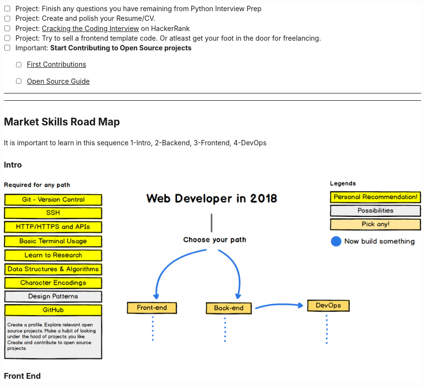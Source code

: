 - [ ] Project: Finish any questions you have remaining from Python Interview Prep
- [ ] Project: Create and polish your Resume/CV.
- [ ] Project: [Cracking the Coding Interview](https://www.hackerrank.com/domains/tutorials/cracking-the-coding-interview) on HackerRank
- [ ] Project: Try to sell a frontend template code. Or atleast get your foot in the door for freelancing. 
- [ ] Important: **Start Contributing to Open Source projects**
  - [ ] [First Contributions](https://github.com/Roshanjossey/first-contributions)
  - [ ] [Open Source Guide](https://github.com/github/opensource.guide)
  
  
 ---
 ---
 
 ## Market Skills Road Map
 
 It is important to learn in this sequence 1-Intro, 2-Backend, 3-Frontend, 4-DevOps
 
 ### Intro 
 
 <img align="center" width="100%" src="/images/intro.png" />
 
 ### Front End
 